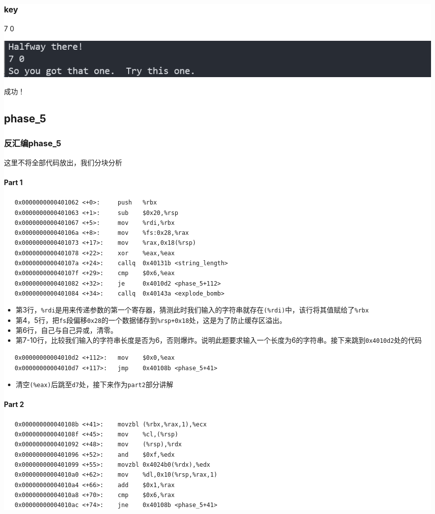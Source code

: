 ### key

7 0

![](./assets/image-20220225230440595.png)

成功！

## phase_5

### 反汇编phase_5

这里不将全部代码放出，我们分块分析

#### Part 1

```assembly
   0x0000000000401062 <+0>:     push   %rbx
   0x0000000000401063 <+1>:     sub    $0x20,%rsp
   0x0000000000401067 <+5>:     mov    %rdi,%rbx
   0x000000000040106a <+8>:     mov    %fs:0x28,%rax
   0x0000000000401073 <+17>:    mov    %rax,0x18(%rsp)
   0x0000000000401078 <+22>:    xor    %eax,%eax
   0x000000000040107a <+24>:    callq  0x40131b <string_length>
   0x000000000040107f <+29>:    cmp    $0x6,%eax
   0x0000000000401082 <+32>:    je     0x4010d2 <phase_5+112>
   0x0000000000401084 <+34>:    callq  0x40143a <explode_bomb>
```

- 第3行，`%rdi`是用来传递参数的第一个寄存器，猜测此时我们输入的字符串就存在`(%rdi)`中，该行将其值赋给了`%rbx`
- 第4，5行，把`fs`段偏移`0x28`的一个数据储存到`%rsp+0x18`处，这是为了防止缓存区溢出。
- 第6行，自己与自己异或，清零。
- 第7-10行，比较我们输入的字符串长度是否为6，否则爆炸。说明此题要求输入一个长度为6的字符串。接下来跳到`0x4010d2`处的代码

```assembly
   0x00000000004010d2 <+112>:   mov    $0x0,%eax
   0x00000000004010d7 <+117>:   jmp    0x40108b <phase_5+41>
```

- 清空`(%eax)`后跳至`d7`处，接下来作为`part2`部分讲解

#### Part 2

```assembly
   0x000000000040108b <+41>:    movzbl (%rbx,%rax,1),%ecx
   0x000000000040108f <+45>:    mov    %cl,(%rsp)
   0x0000000000401092 <+48>:    mov    (%rsp),%rdx
   0x0000000000401096 <+52>:    and    $0xf,%edx
   0x0000000000401099 <+55>:    movzbl 0x4024b0(%rdx),%edx
   0x00000000004010a0 <+62>:    mov    %dl,0x10(%rsp,%rax,1)
   0x00000000004010a4 <+66>:    add    $0x1,%rax
   0x00000000004010a8 <+70>:    cmp    $0x6,%rax
   0x00000000004010ac <+74>:    jne    0x40108b <phase_5+41>
```
